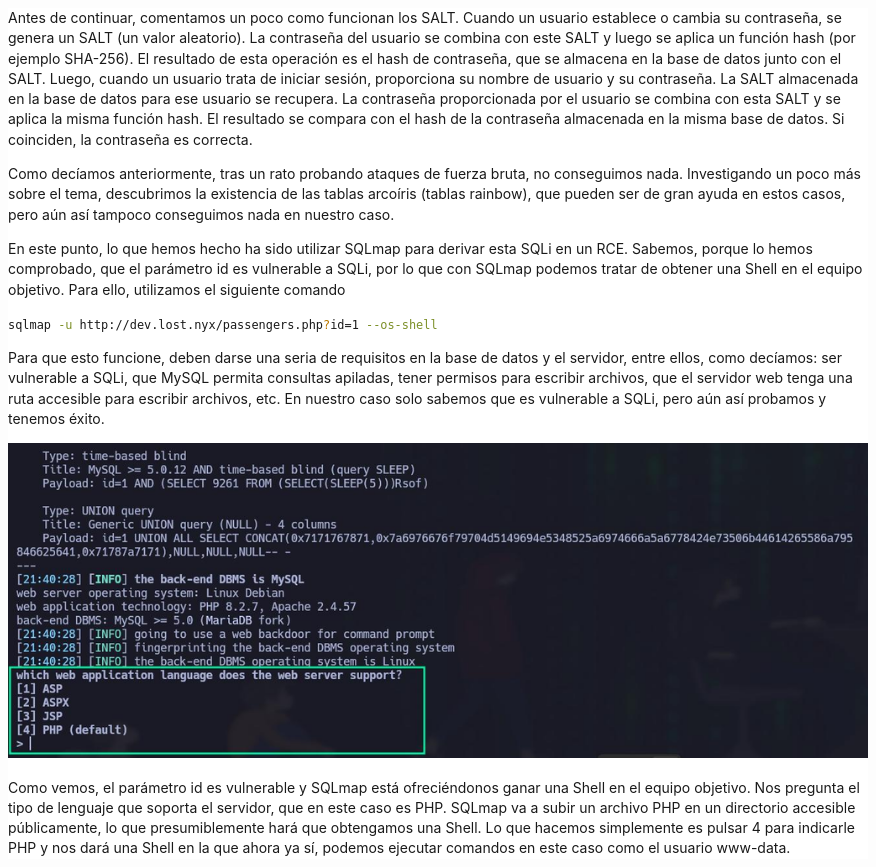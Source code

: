 Antes de continuar, comentamos un poco como funcionan los SALT. Cuando un usuario establece o cambia su contraseña, se genera un SALT (un valor aleatorio). La contraseña del usuario se combina con este SALT y luego se aplica un función hash (por ejemplo SHA-256). El resultado de esta operación es el hash de contraseña, que se almacena en la base de datos junto con el SALT. Luego, cuando un usuario trata de iniciar sesión, proporciona su nombre de usuario y su contraseña. La SALT almacenada en la base de datos para ese usuario se recupera. La contraseña proporcionada por el usuario se combina con esta SALT y se aplica la misma función hash. El resultado se compara con el hash de la contraseña almacenada en la misma base de datos. Si coinciden, la contraseña es correcta.


Como decíamos anteriormente, tras un rato probando ataques de fuerza bruta, no conseguimos nada. Investigando un poco más sobre el tema, descubrimos la existencia de las tablas arcoíris (tablas rainbow), que pueden ser de gran ayuda en estos casos, pero aún así tampoco conseguimos nada en nuestro caso. 

En este punto, lo que hemos hecho ha sido utilizar SQLmap para derivar esta SQLi en un RCE. Sabemos, porque lo hemos comprobado, que el parámetro id es vulnerable a SQLi, por lo que con SQLmap podemos tratar de obtener una Shell en el equipo objetivo. Para ello, utilizamos el siguiente comando 

```bash
sqlmap -u http://dev.lost.nyx/passengers.php?id=1 --os-shell
```

Para que esto funcione, deben darse una seria de requisitos en la base de datos y el servidor, entre ellos, como decíamos: ser vulnerable a SQLi, que MySQL permita  consultas apiladas, tener permisos para escribir archivos, que el servidor web tenga una ruta accesible para escribir archivos, etc. En nuestro caso solo sabemos que es vulnerable a SQLi, pero aún así probamos y tenemos éxito. 

![Imagen024](24.jpeg)

Como vemos, el parámetro id es vulnerable y SQLmap está ofreciéndonos ganar una Shell en el equipo objetivo. Nos pregunta el tipo de lenguaje que soporta el servidor, que en este caso es PHP. SQLmap va a subir un archivo PHP en un directorio accesible públicamente, lo que presumiblemente hará que obtengamos una Shell. Lo que hacemos simplemente es pulsar 4 para indicarle PHP y nos dará una Shell en la que ahora ya sí, podemos ejecutar comandos en este caso como el usuario www-data. 

